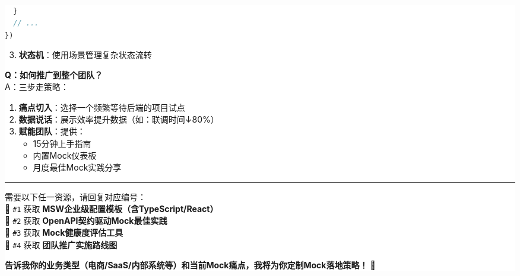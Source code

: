    ```typescript
     }
     // ...
   })
   ```  
3. **状态机**：使用场景管理复杂状态流转

**Q：如何推广到整个团队？**  
A：三步走策略：  
1. **痛点切入**：选择一个频繁等待后端的项目试点  
2. **数据说话**：展示效率提升数据（如：联调时间↓80%）  
3. **赋能团队**：提供：  
   - 15分钟上手指南  
   - 内置Mock仪表板  
   - 月度最佳Mock实践分享

---

需要以下任一资源，请回复对应编号：  
🔹 `#1` 获取 **MSW企业级配置模板（含TypeScript/React）**  
🔹 `#2` 获取 **OpenAPI契约驱动Mock最佳实践**  
🔹 `#3` 获取 **Mock健康度评估工具**  
🔹 `#4` 获取 **团队推广实施路线图**  

**告诉我你的业务类型（电商/SaaS/内部系统等）和当前Mock痛点，我将为你定制Mock落地策略！** 🚀